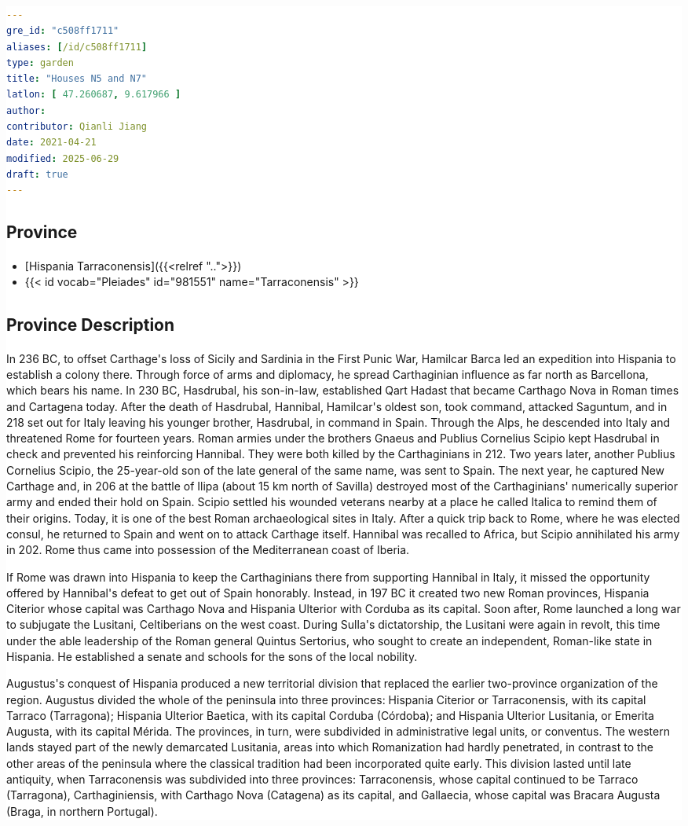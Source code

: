 ```yaml
---
gre_id: "c508ff1711"
aliases: [/id/c508ff1711]
type: garden
title: "Houses N5 and N7"
latlon: [ 47.260687, 9.617966 ]
author:
contributor: Qianli Jiang
date: 2021-04-21
modified: 2025-06-29
draft: true
---
```


## Province

- [Hispania Tarraconensis]({{<relref "..">}})
- {{< id vocab="Pleiades" id="981551" name="Tarraconensis" >}}

## Province Description

In 236 BC, to offset Carthage's loss of Sicily and Sardinia in the First Punic War, Hamilcar Barca led an expedition into Hispania to establish a colony there.  Through force of arms and diplomacy, he spread Carthaginian influence as far north as Barcellona, which bears his name.  In 230 BC, Hasdrubal, his son-in-law, established Qart Hadast that became Carthago Nova in Roman times and Cartagena today.  After the death of Hasdrubal, Hannibal, Hamilcar's oldest son, took command, attacked Saguntum, and in 218 set out for Italy leaving his younger brother, Hasdrubal, in command in Spain.  Through the Alps, he descended into Italy and threatened Rome for fourteen years.  Roman armies under the brothers Gnaeus and Publius Cornelius Scipio kept Hasdrubal in check and prevented his reinforcing Hannibal. They were both killed by the Carthaginians in 212.  Two years later, another Publius Cornelius Scipio, the  25-year-old son of the late general of the same name, was sent to Spain.  The next year, he captured New Carthage and, in 206 at the battle of Ilipa (about 15 km north of Savilla) destroyed most of the Carthaginians' numerically superior army and ended their hold on Spain.  Scipio settled his wounded veterans nearby at a place he called Italica to remind them of their origins.  Today, it is one of the best Roman archaeological sites in Italy.  After a quick trip back to Rome, where he was elected consul, he returned to Spain and went on to attack Carthage itself.  Hannibal was recalled to Africa, but Scipio annihilated his army in 202.  Rome thus came into possession of the Mediterranean coast of Iberia.

If Rome was drawn into Hispania to keep the Carthaginians there from supporting Hannibal in Italy, it missed the opportunity offered by Hannibal's defeat to get out of Spain honorably.  Instead, in 197 BC it created two new Roman provinces, Hispania Citerior whose capital was Carthago Nova and Hispania Ulterior with Corduba as its capital.  Soon after, Rome launched a long war to subjugate the Lusitani, Celtiberians on the west coast.  During Sulla's dictatorship, the Lusitani were again in revolt, this time under the able leadership of the Roman general Quintus Sertorius, who sought to create an independent, Roman-like state in Hispania. He established a senate and schools for the sons of the local nobility.

Augustus's conquest of Hispania produced a new territorial division that replaced the earlier two-province organization of the region.  Augustus divided the whole of the peninsula into three provinces: Hispania Citerior or Tarraconensis, with its capital Tarraco (Tarragona); Hispania Ulterior Baetica, with its capital Corduba (Córdoba); and Hispania Ulterior Lusitania, or Emerita Augusta, with its capital Mérida.  The provinces, in turn, were subdivided in administrative legal units, or conventus. The western lands stayed part of the newly demarcated Lusitania, areas into which Romanization had hardly penetrated, in contrast to the other areas of the peninsula where the classical tradition had been incorporated quite early.  This division lasted until late antiquity, when Tarraconensis was subdivided into three provinces: Tarraconensis, whose capital continued to be Tarraco (Tarragona), Carthaginiensis, with Carthago Nova (Catagena) as its capital, and Gallaecia, whose capital was Bracara Augusta (Braga, in northern Portugal).
